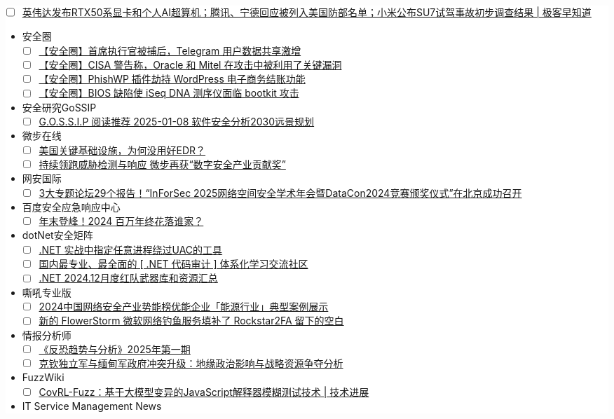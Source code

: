   - [ ] [英伟达发布RTX50系显卡和个人AI超算机；腾讯、宁德回应被列入美国防部名单；小米公布SU7试驾事故初步调查结果 | 极客早知道](https://mp.weixin.qq.com/s?__biz=MTMwNDMwODQ0MQ==&mid=2653071628&idx=1&sn=d80a8945212c2c72ffd454647ced465c&chksm=7e57d4ba49205dac2ebfeba0daace674a433e05e03b5180a106c9f64a8ec4d0833d8252fdca5&scene=58&subscene=0#rd)
- 安全圈
  - [ ] [【安全圈】首席执行官被捕后，Telegram 用户数据共享激增](https://mp.weixin.qq.com/s?__biz=MzIzMzE4NDU1OQ==&mid=2652067220&idx=1&sn=32e5ae1627ca403870bb45f7884bb2c0&chksm=f36e79d4c419f0c2a376db5c32fde3bad1ddf59860a9f2eb54165bcf65cbbed8ceaaa4c2d3f5&scene=58&subscene=0#rd)
  - [ ] [【安全圈】CISA 警告称，Oracle 和 Mitel 在攻击中被利用了关键漏洞](https://mp.weixin.qq.com/s?__biz=MzIzMzE4NDU1OQ==&mid=2652067220&idx=2&sn=a053c599ab3224a55ad5beec4dc12341&chksm=f36e79d4c419f0c248527d584e07ac419961900d9991dbe7fd30e23a5263aca40f0d0324ad03&scene=58&subscene=0#rd)
  - [ ] [【安全圈】PhishWP 插件劫持 WordPress 电子商务结账功能](https://mp.weixin.qq.com/s?__biz=MzIzMzE4NDU1OQ==&mid=2652067220&idx=3&sn=b3641123d0bc84854504b30b4a1e8f93&chksm=f36e79d4c419f0c2e5556e086204515ecae46d8c2d09e94b434cec572067205ca2ea41584ff7&scene=58&subscene=0#rd)
  - [ ] [【安全圈】BIOS 缺陷使 iSeq DNA 测序仪面临 bootkit 攻击](https://mp.weixin.qq.com/s?__biz=MzIzMzE4NDU1OQ==&mid=2652067220&idx=4&sn=02eb8fe14f312d38658f3ad26fcd4cb9&chksm=f36e79d4c419f0c2216df5b24b6ad49ac52f726425dbd75b1907b487f7830768fba82e47f2de&scene=58&subscene=0#rd)
- 安全研究GoSSIP
  - [ ] [G.O.S.S.I.P 阅读推荐 2025-01-08 软件安全分析2030远景规划](https://mp.weixin.qq.com/s?__biz=Mzg5ODUxMzg0Ng==&mid=2247499580&idx=1&sn=38dd20674ecb70cc96880e522497a132&chksm=c063d1e5f71458f3fe2779622aaf9c14bd782146aff261110f67cd0612e4a4ca8495e3f4fd81&scene=58&subscene=0#rd)
- 微步在线
  - [ ] [美国关键基础设施，为何没用好EDR？](https://mp.weixin.qq.com/s?__biz=MzI5NjA0NjI5MQ==&mid=2650182966&idx=1&sn=bb3a511b87619c30ef8ccccbae98a24e&chksm=f4486e8ac33fe79ccaddcc2df6095cb5bad5e9c5eb058129af70ee4394265ff6ec0b7f1044a3&scene=58&subscene=0#rd)
  - [ ] [持续领跑威胁检测与响应 微步再获“数字安全产业贡献奖”](https://mp.weixin.qq.com/s?__biz=MzI5NjA0NjI5MQ==&mid=2650182966&idx=2&sn=f617b0641f8bf0bc2e8a04b346e6a8e9&chksm=f4486e8ac33fe79c0c85b918d4b825913f23e33cb1e25a06268e8d96c1bbaf9158d5b17e29ed&scene=58&subscene=0#rd)
- 网安国际
  - [ ] [3大专题论坛29个报告！“InForSec 2025网络空间安全学术年会暨DataCon2024竞赛颁奖仪式”在北京成功召开](https://mp.weixin.qq.com/s?__biz=MzA4ODYzMjU0NQ==&mid=2652317388&idx=1&sn=b3fd8f908b67594c8367f195e3062cb8&chksm=8bc4bb42bcb332548cec96a163941ff07abd1ef2044725b0243333dacb8dca6b357c6c263aaf&scene=58&subscene=0#rd)
- 百度安全应急响应中心
  - [ ] [年末登峰！2024 百万年终花落谁家？](https://mp.weixin.qq.com/s?__biz=MzA4ODc0MTIwMw==&mid=2652542140&idx=1&sn=4592a5b406d99bdacf620c95e8f8dd4c&chksm=8bcbb080bcbc3996e72cc4833b7f0c07e63f5c800114abb680ea90940a07b069c8fd9b78d63c&scene=58&subscene=0#rd)
- dotNet安全矩阵
  - [ ] [.NET 实战中指定任意进程绕过UAC的工具](https://mp.weixin.qq.com/s?__biz=MzUyOTc3NTQ5MA==&mid=2247498077&idx=1&sn=04b717db56927d9b13c5b8ecdbd3ab3f&chksm=fa5957b0cd2edea67eaad3351471d3667a75fd70ebd1081a5c87395b2a6a42c4f784e48e5607&scene=58&subscene=0#rd)
  - [ ] [国内最专业、最全面的 [ .NET 代码审计 ] 体系化学习交流社区](https://mp.weixin.qq.com/s?__biz=MzUyOTc3NTQ5MA==&mid=2247498077&idx=2&sn=14bb09007c3a0ee3f738feff51ea676c&chksm=fa5957b0cd2edea6f23277ddd09188df64a09b5c5e554fdf57426dd5c7f7bf854ae855eff14d&scene=58&subscene=0#rd)
  - [ ] [.NET 2024.12月度红队武器库和资源汇总](https://mp.weixin.qq.com/s?__biz=MzUyOTc3NTQ5MA==&mid=2247498077&idx=3&sn=e6e3d1ec5a7329b4e899365f707564fb&chksm=fa5957b0cd2edea64ca611eecfef24a068916f5317d46478b88f2796d36396c9e7d24b5e4ff3&scene=58&subscene=0#rd)
- 嘶吼专业版
  - [ ] [2024中国网络安全产业势能榜优能企业「能源行业」典型案例展示](https://mp.weixin.qq.com/s?__biz=MzI0MDY1MDU4MQ==&mid=2247580701&idx=1&sn=36554c3468edea880ed895e051a6e98f&chksm=e9146c27de63e5313b9b5b44aa645ed8494ff83b2caf3dee5c5d15efee3d6269e35f03b505bb&scene=58&subscene=0#rd)
  - [ ] [新的 FlowerStorm 微软网络钓鱼服务填补了 Rockstar2FA 留下的空白](https://mp.weixin.qq.com/s?__biz=MzI0MDY1MDU4MQ==&mid=2247580701&idx=2&sn=8266d103d045be5636fbca403e1c7ecd&chksm=e9146c27de63e531d10c8a8015d425494d5063e391f271ffb4fd83dd4c276de187f46e8d1bdf&scene=58&subscene=0#rd)
- 情报分析师
  - [ ] [《反恐趋势与分析》2025年第一期](https://mp.weixin.qq.com/s?__biz=MzA3Mjc1MTkwOA==&mid=2650558823&idx=1&sn=f16b46901b96a0f620061e227d97f85d&chksm=87117f2cb066f63abef3d58c99a5a80a5e3855436c544e2e7e0c84c99948023cc411153073d6&scene=58&subscene=0#rd)
  - [ ] [克钦独立军与缅甸军政府冲突升级：地缘政治影响与战略资源争夺分析](https://mp.weixin.qq.com/s?__biz=MzA3Mjc1MTkwOA==&mid=2650558823&idx=2&sn=16ca14ea3b5874ae0f614a88ec862ace&chksm=87117f2cb066f63a39e3dc77f0d0403d9c4ea19e96f6cc472904b9631b2db6bd8218c68e3ee6&scene=58&subscene=0#rd)
- FuzzWiki
  - [ ] [CovRL-Fuzz：基于大模型变异的JavaScript解释器模糊测试技术 | 技术进展](https://mp.weixin.qq.com/s?__biz=MzU1NTEzODc3MQ==&mid=2247486836&idx=1&sn=e87ccea6ced6bd899720e4677398f497&chksm=fbd9a6c8ccae2fdecfce202ab5c4ed05733d362506c9ef0e1a88b45f075cfaf0866052145d1e&scene=58&subscene=0#rd)
- IT Service Management News